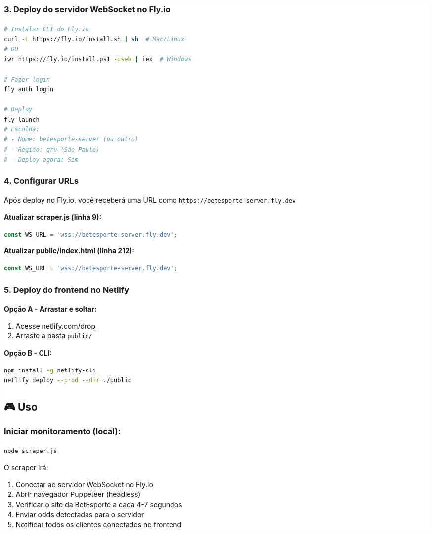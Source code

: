 ### **3. Deploy do servidor WebSocket no Fly.io**
```bash
# Instalar CLI do Fly.io
curl -L https://fly.io/install.sh | sh  # Mac/Linux
# OU
iwr https://fly.io/install.ps1 -useb | iex  # Windows

# Fazer login
fly auth login

# Deploy
fly launch
# Escolha:
# - Nome: betesporte-server (ou outro)
# - Região: gru (São Paulo)
# - Deploy agora: Sim
```

### **4. Configurar URLs**

Após deploy no Fly.io, você receberá uma URL como `https://betesporte-server.fly.dev`

**Atualizar scraper.js (linha 9):**
```javascript
const WS_URL = 'wss://betesporte-server.fly.dev';
```

**Atualizar public/index.html (linha 212):**
```javascript
const WS_URL = 'wss://betesporte-server.fly.dev';
```

### **5. Deploy do frontend no Netlify**

**Opção A - Arrastar e soltar:**
1. Acesse [netlify.com/drop](https://app.netlify.com/drop)
2. Arraste a pasta `public/`

**Opção B - CLI:**
```bash
npm install -g netlify-cli
netlify deploy --prod --dir=./public
```

## 🎮 Uso

### **Iniciar monitoramento (local):**
```bash
node scraper.js
```

O scraper irá:
1. Conectar ao servidor WebSocket no Fly.io
2. Abrir navegador Puppeteer (headless)
3. Verificar o site da BetEsporte a cada 4-7 segundos
4. Enviar odds detectadas para o servidor
5. Notificar todos os clientes conectados no frontend
